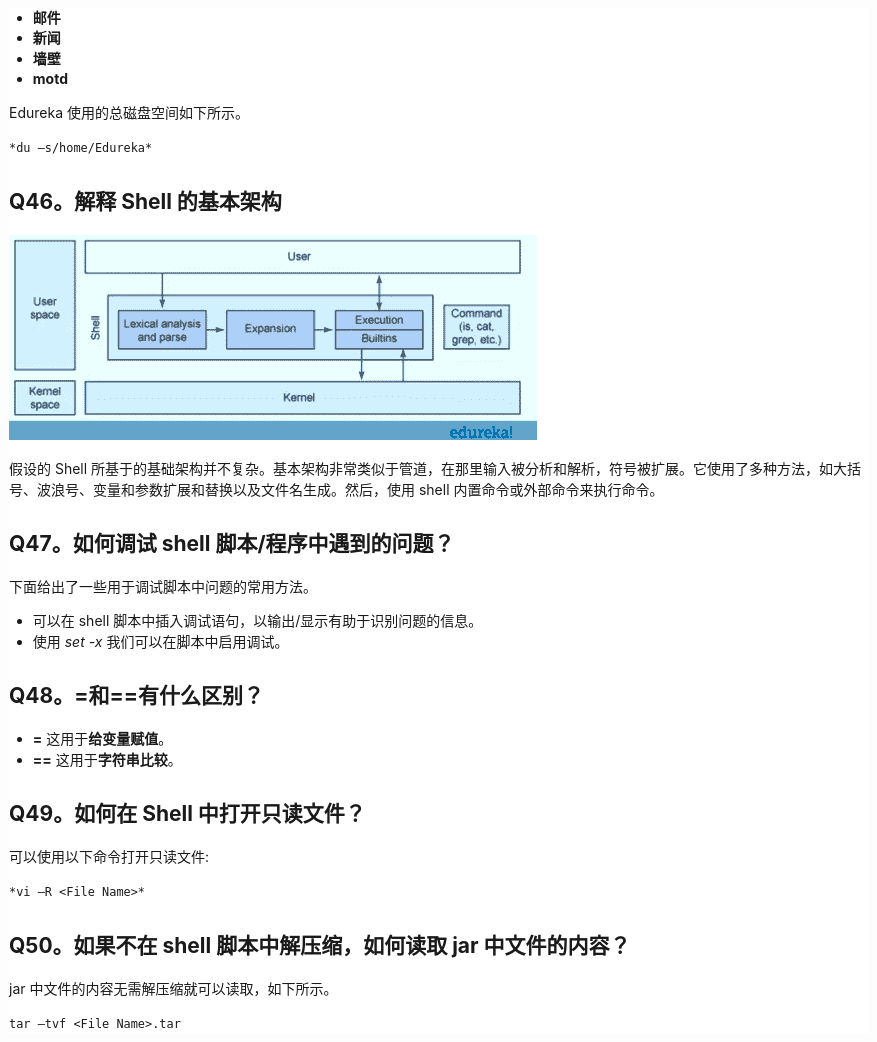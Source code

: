 *   **邮件**
*   **新闻**
*   **墙壁**
*   **motd**

Edureka 使用的总磁盘空间如下所示。

```
*du –s/home/Edureka*
```

## Q46。解释 Shell 的基本架构

![](img/b6a814772b1846d72e3ef7c35f71a4f4.png)

假设的 Shell 所基于的基础架构并不复杂。基本架构非常类似于管道，在那里输入被分析和解析，符号被扩展。它使用了多种方法，如大括号、波浪号、变量和参数扩展和替换以及文件名生成。然后，使用 shell 内置命令或外部命令来执行命令。

## Q47。如何调试 shell 脚本/程序中遇到的问题？

下面给出了一些用于调试脚本中问题的常用方法。

*   可以在 shell 脚本中插入调试语句，以输出/显示有助于识别问题的信息。
*   使用 *set -x* 我们可以在脚本中启用调试。

## Q48。=和==有什么区别？

*   **=** 这用于**给变量赋值**。
*   **==** 这用于**字符串比较**。

## Q49。如何在 Shell 中打开只读文件？

可以使用以下命令打开只读文件:

```
*vi –R <File Name>*
```

## Q50。如果不在 shell 脚本中解压缩，如何读取 jar 中文件的内容？

jar 中文件的内容无需解压缩就可以读取，如下所示。

```
tar –tvf <File Name>.tar
```
